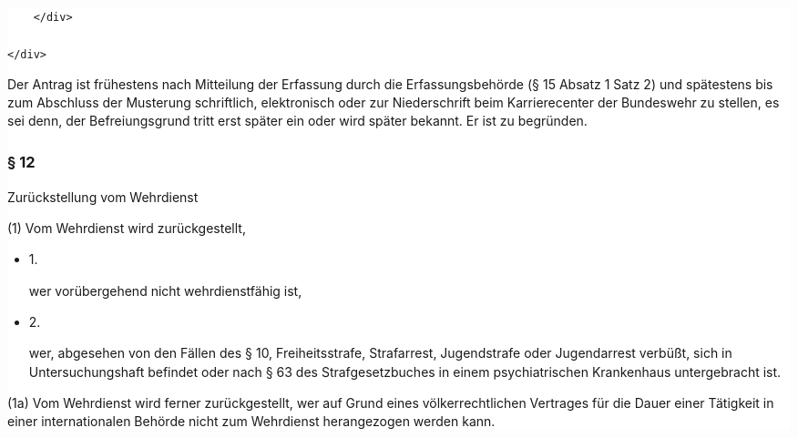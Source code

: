         </div>
    
    </div>

Der Antrag ist frühestens nach Mitteilung der Erfassung durch die
Erfassungsbehörde (§ 15 Absatz 1 Satz 2) und spätestens bis zum
Abschluss der Musterung schriftlich, elektronisch oder zur Niederschrift
beim Karrierecenter der Bundeswehr zu stellen, es sei denn, der
Befreiungsgrund tritt erst später ein oder wird später bekannt. Er ist
zu begründen.

</div>

</div>

</div>

</div>

<span id="BJNR006510956BJNE003515310.html"></span>

### § 12  
Zurückstellung vom Wehrdienst

<div>

<div class="jnhtml">

<div>

<div class="jurAbsatz">

(1) Vom Wehrdienst wird zurückgestellt,

  - 1\.
    
    <div>
    
    wer vorübergehend nicht wehrdienstfähig ist,
    
    </div>

  - 2\.
    
    <div>
    
    wer, abgesehen von den Fällen des § 10, Freiheitsstrafe,
    Strafarrest, Jugendstrafe oder Jugendarrest verbüßt, sich in
    Untersuchungshaft befindet oder nach § 63 des Strafgesetzbuches in
    einem psychiatrischen Krankenhaus untergebracht ist.
    
    </div>

</div>

<div class="jurAbsatz">

(1a) Vom Wehrdienst wird ferner zurückgestellt, wer auf Grund eines
völkerrechtlichen Vertrages für die Dauer einer Tätigkeit in einer
internationalen Behörde nicht zum Wehrdienst herangezogen werden kann.

</div>
